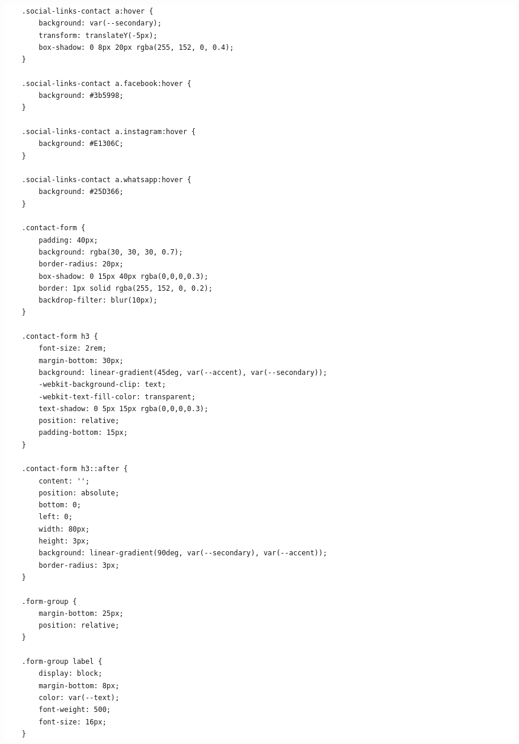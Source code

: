         .social-links-contact a:hover {
            background: var(--secondary);
            transform: translateY(-5px);
            box-shadow: 0 8px 20px rgba(255, 152, 0, 0.4);
        }
        
        .social-links-contact a.facebook:hover {
            background: #3b5998;
        }
        
        .social-links-contact a.instagram:hover {
            background: #E1306C;
        }
        
        .social-links-contact a.whatsapp:hover {
            background: #25D366;
        }
        
        .contact-form {
            padding: 40px;
            background: rgba(30, 30, 30, 0.7);
            border-radius: 20px;
            box-shadow: 0 15px 40px rgba(0,0,0,0.3);
            border: 1px solid rgba(255, 152, 0, 0.2);
            backdrop-filter: blur(10px);
        }
        
        .contact-form h3 {
            font-size: 2rem;
            margin-bottom: 30px;
            background: linear-gradient(45deg, var(--accent), var(--secondary));
            -webkit-background-clip: text;
            -webkit-text-fill-color: transparent;
            text-shadow: 0 5px 15px rgba(0,0,0,0.3);
            position: relative;
            padding-bottom: 15px;
        }
        
        .contact-form h3::after {
            content: '';
            position: absolute;
            bottom: 0;
            left: 0;
            width: 80px;
            height: 3px;
            background: linear-gradient(90deg, var(--secondary), var(--accent));
            border-radius: 3px;
        }
        
        .form-group {
            margin-bottom: 25px;
            position: relative;
        }
        
        .form-group label {
            display: block;
            margin-bottom: 8px;
            color: var(--text);
            font-weight: 500;
            font-size: 16px;
        }
        